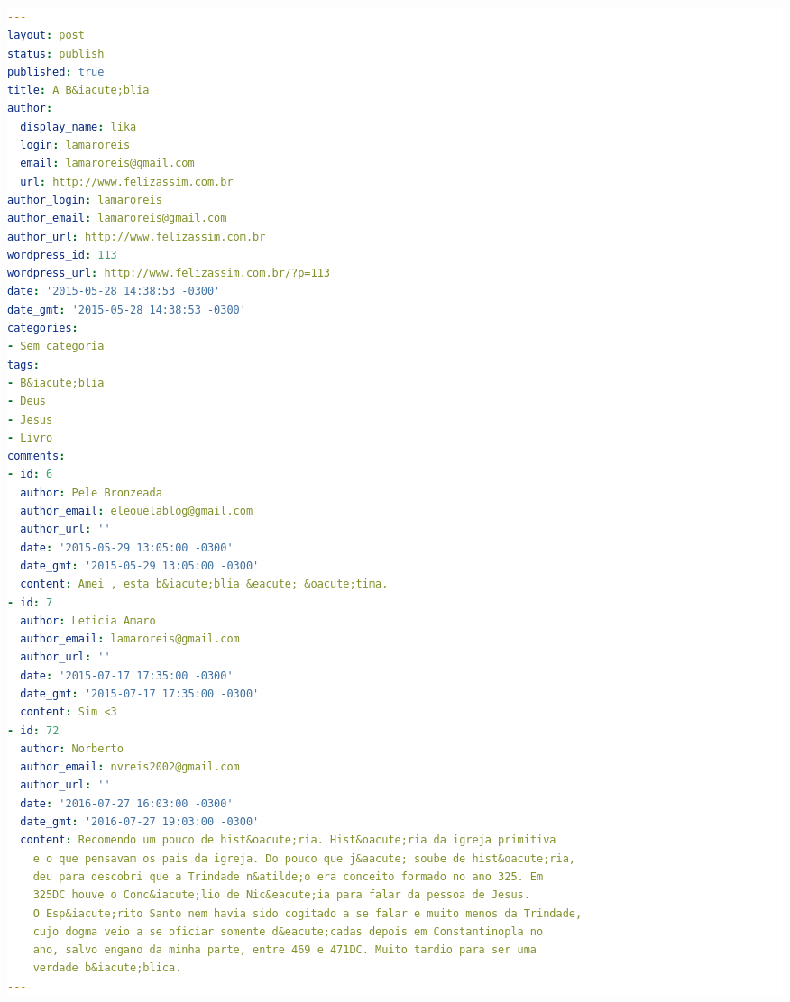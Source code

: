 ```yaml
---
layout: post
status: publish
published: true
title: A B&iacute;blia
author:
  display_name: lika
  login: lamaroreis
  email: lamaroreis@gmail.com
  url: http://www.felizassim.com.br
author_login: lamaroreis
author_email: lamaroreis@gmail.com
author_url: http://www.felizassim.com.br
wordpress_id: 113
wordpress_url: http://www.felizassim.com.br/?p=113
date: '2015-05-28 14:38:53 -0300'
date_gmt: '2015-05-28 14:38:53 -0300'
categories:
- Sem categoria
tags:
- B&iacute;blia
- Deus
- Jesus
- Livro
comments:
- id: 6
  author: Pele Bronzeada
  author_email: eleouelablog@gmail.com
  author_url: ''
  date: '2015-05-29 13:05:00 -0300'
  date_gmt: '2015-05-29 13:05:00 -0300'
  content: Amei , esta b&iacute;blia &eacute; &oacute;tima.
- id: 7
  author: Leticia Amaro
  author_email: lamaroreis@gmail.com
  author_url: ''
  date: '2015-07-17 17:35:00 -0300'
  date_gmt: '2015-07-17 17:35:00 -0300'
  content: Sim <3
- id: 72
  author: Norberto
  author_email: nvreis2002@gmail.com
  author_url: ''
  date: '2016-07-27 16:03:00 -0300'
  date_gmt: '2016-07-27 19:03:00 -0300'
  content: Recomendo um pouco de hist&oacute;ria. Hist&oacute;ria da igreja primitiva
    e o que pensavam os pais da igreja. Do pouco que j&aacute; soube de hist&oacute;ria,
    deu para descobri que a Trindade n&atilde;o era conceito formado no ano 325. Em
    325DC houve o Conc&iacute;lio de Nic&eacute;ia para falar da pessoa de Jesus.
    O Esp&iacute;rito Santo nem havia sido cogitado a se falar e muito menos da Trindade,
    cujo dogma veio a se oficiar somente d&eacute;cadas depois em Constantinopla no
    ano, salvo engano da minha parte, entre 469 e 471DC. Muito tardio para ser uma
    verdade b&iacute;blica.
---
```
